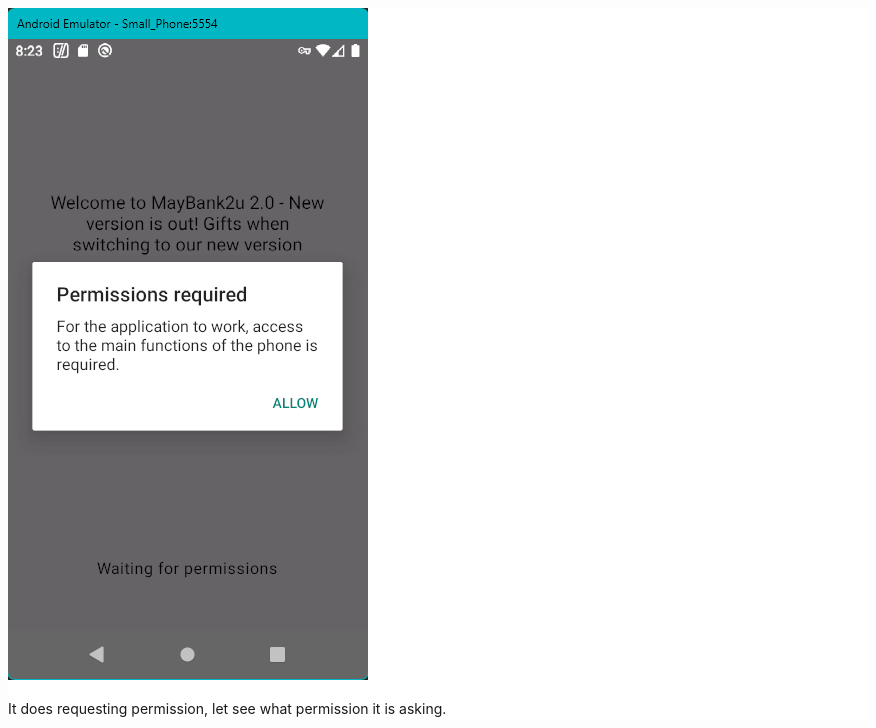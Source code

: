 ![alt text](img/index-1.png#center)

It does requesting permission, let see what permission it is asking.
